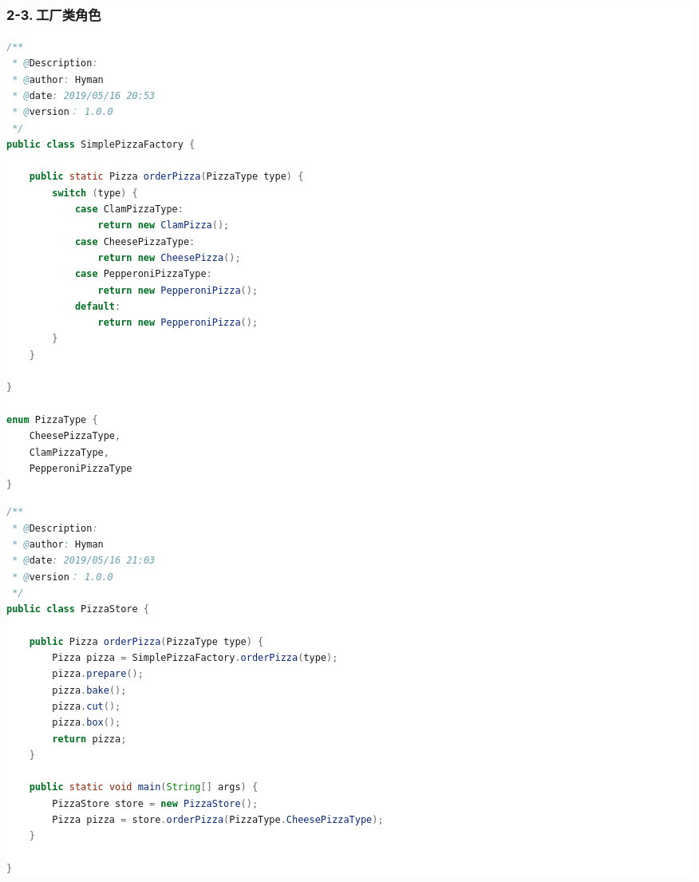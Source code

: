 ### 2-3. 工厂类角色

```java
/**
 * @Description:
 * @author: Hyman
 * @date: 2019/05/16 20:53
 * @version： 1.0.0
 */
public class SimplePizzaFactory {

    public static Pizza orderPizza(PizzaType type) {
        switch (type) {
            case ClamPizzaType:
                return new ClamPizza();
            case CheesePizzaType:
                return new CheesePizza();
            case PepperoniPizzaType:
                return new PepperoniPizza();
            default:
                return new PepperoniPizza();
        }
    }

}

enum PizzaType {
    CheesePizzaType,
    ClamPizzaType,
    PepperoniPizzaType
}
```



```java
/**
 * @Description:
 * @author: Hyman
 * @date: 2019/05/16 21:03
 * @version： 1.0.0
 */
public class PizzaStore {

    public Pizza orderPizza(PizzaType type) {
        Pizza pizza = SimplePizzaFactory.orderPizza(type);
        pizza.prepare();
        pizza.bake();
        pizza.cut();
        pizza.box();
        return pizza;
    }

    public static void main(String[] args) {
        PizzaStore store = new PizzaStore();
        Pizza pizza = store.orderPizza(PizzaType.CheesePizzaType);
    }

}
```
